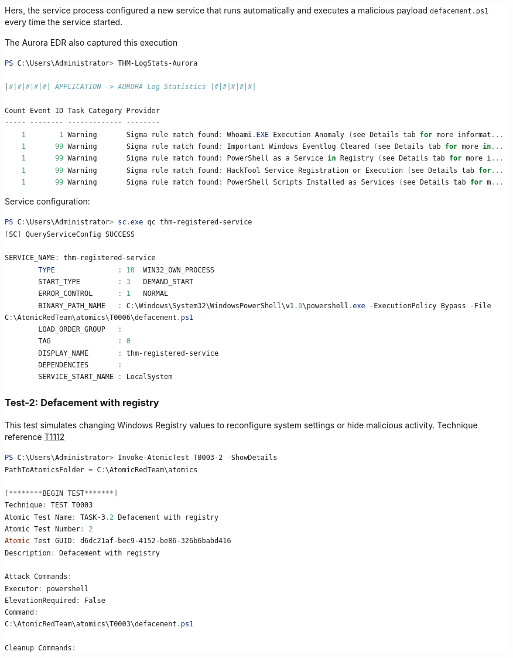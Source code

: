 Hers, the service process configured a new service that runs automatically and executes a malicious payload `defacement.ps1`   every time the service started.

The Aurora EDR also captured this execution 

```powershell
PS C:\Users\Administrator> THM-LogStats-Aurora

|#|#|#|#|#| APPLICATION -> AURORA Log Statistics |#|#|#|#|#|

Count Event ID Task Category Provider
----- -------- ------------- --------
    1        1 Warning       Sigma rule match found: Whoami.EXE Execution Anomaly (see Details tab for more informat...
    1       99 Warning       Sigma rule match found: Important Windows Eventlog Cleared (see Details tab for more in...
    1       99 Warning       Sigma rule match found: PowerShell as a Service in Registry (see Details tab for more i...
    1       99 Warning       Sigma rule match found: HackTool Service Registration or Execution (see Details tab for...
    1       99 Warning       Sigma rule match found: PowerShell Scripts Installed as Services (see Details tab for m...

```

Service configuration:

```powershell
PS C:\Users\Administrator> sc.exe qc thm-registered-service
[SC] QueryServiceConfig SUCCESS

SERVICE_NAME: thm-registered-service
        TYPE               : 10  WIN32_OWN_PROCESS
        START_TYPE         : 3   DEMAND_START
        ERROR_CONTROL      : 1   NORMAL
        BINARY_PATH_NAME   : C:\Windows\System32\WindowsPowerShell\v1.0\powershell.exe -ExecutionPolicy Bypass -File C:\AtomicRedTeam\atomics\T0006\defacement.ps1
        LOAD_ORDER_GROUP   :
        TAG                : 0
        DISPLAY_NAME       : thm-registered-service
        DEPENDENCIES       :
        SERVICE_START_NAME : LocalSystem
```

### Test-2: **Defacement with registry**

This test simulates changing Windows Registry values to reconfigure system settings or hide malicious activity. Technique reference [T1112](https://attack.mitre.org/techniques/T1112/)

```powershell
PS C:\Users\Administrator> Invoke-AtomicTest T0003-2 -ShowDetails
PathToAtomicsFolder = C:\AtomicRedTeam\atomics

[********BEGIN TEST*******]
Technique: TEST T0003
Atomic Test Name: TASK-3.2 Defacement with registry
Atomic Test Number: 2
Atomic Test GUID: d6dc21af-bec9-4152-be86-326b6babd416
Description: Defacement with registry

Attack Commands:
Executor: powershell
ElevationRequired: False
Command:
C:\AtomicRedTeam\atomics\T0003\defacement.ps1

Cleanup Commands:
```